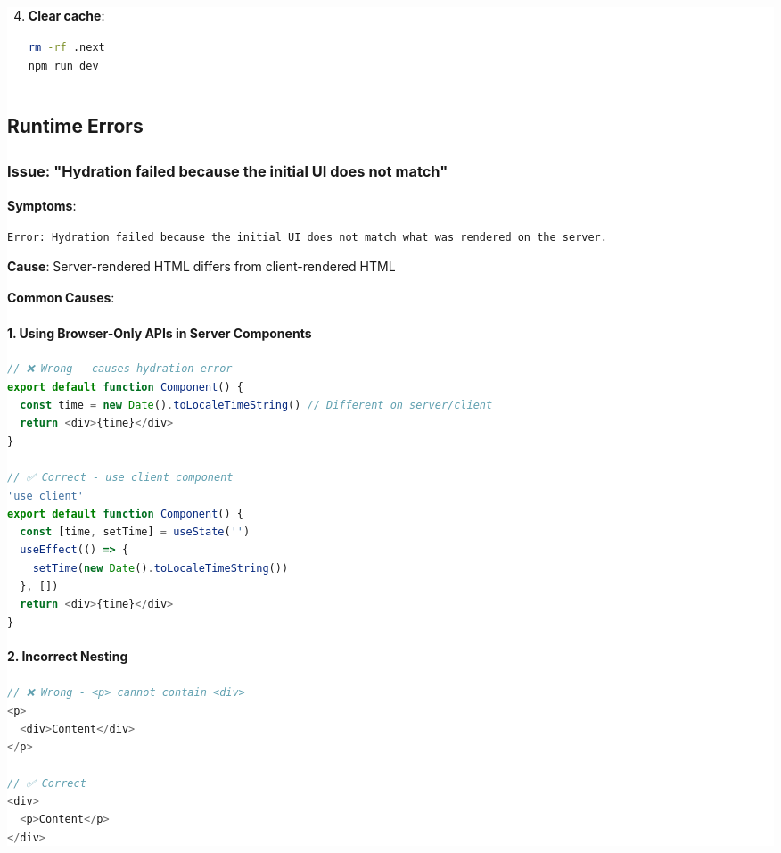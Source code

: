 4. **Clear cache**:
   ```bash
   rm -rf .next
   npm run dev
   ```

---

## Runtime Errors

### Issue: "Hydration failed because the initial UI does not match"

**Symptoms**:
```
Error: Hydration failed because the initial UI does not match what was rendered on the server.
```

**Cause**: Server-rendered HTML differs from client-rendered HTML

**Common Causes**:

#### 1. Using Browser-Only APIs in Server Components
```typescript
// ❌ Wrong - causes hydration error
export default function Component() {
  const time = new Date().toLocaleTimeString() // Different on server/client
  return <div>{time}</div>
}

// ✅ Correct - use client component
'use client'
export default function Component() {
  const [time, setTime] = useState('')
  useEffect(() => {
    setTime(new Date().toLocaleTimeString())
  }, [])
  return <div>{time}</div>
}
```

#### 2. Incorrect Nesting
```typescript
// ❌ Wrong - <p> cannot contain <div>
<p>
  <div>Content</div>
</p>

// ✅ Correct
<div>
  <p>Content</p>
</div>
```
